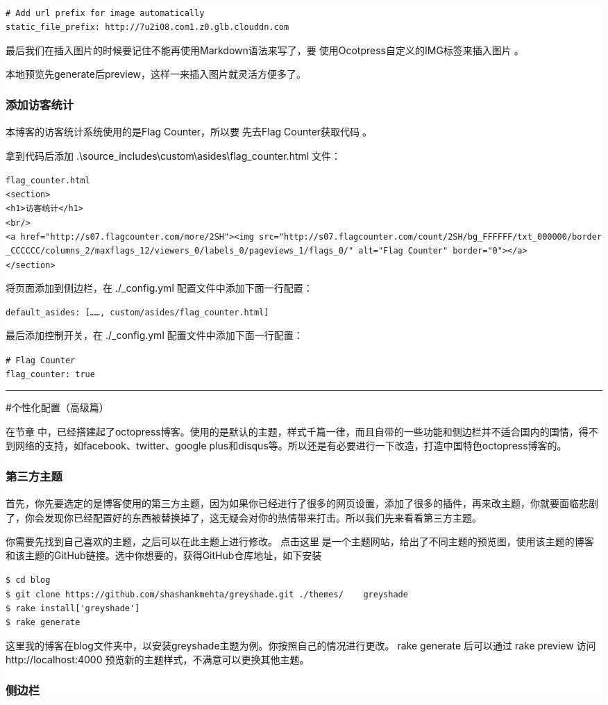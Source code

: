 	# Add url prefix for image automatically
	static_file_prefix: http://7u2i08.com1.z0.glb.clouddn.com
最后我们在插入图片的时候要记住不能再使用Markdown语法来写了，要 使用Ocotpress自定义的IMG标签来插入图片 。

本地预览先generate后preview，这样一来插入图片就灵活方便多了。

### 添加访客统计

本博客的访客统计系统使用的是Flag Counter，所以要 先去Flag Counter获取代码 。

拿到代码后添加 .\source\_includes\custom\asides\flag_counter.html 文件：

	flag_counter.html
	<section>
	<h1>访客统计</h1>
	<br/>
	<a href="http://s07.flagcounter.com/more/2SH"><img src="http://s07.flagcounter.com/count/2SH/bg_FFFFFF/txt_000000/border_CCCCCC/columns_2/maxflags_12/viewers_0/labels_0/pageviews_1/flags_0/" alt="Flag Counter" border="0"></a>
	</section>
将页面添加到侧边栏，在 ./_config.yml 配置文件中添加下面一行配置：

	default_asides: [……, custom/asides/flag_counter.html]
最后添加控制开关，在 ./_config.yml 配置文件中添加下面一行配置：

	# Flag Counter
	flag_counter: true


***


#个性化配置（高级篇） 

在节章 中，已经搭建起了octopress博客。使用的是默认的主题，样式千篇一律，而且自带的一些功能和侧边栏并不适合国内的国情，得不到网络的支持，如facebook、twitter、google plus和disqus等。所以还是有必要进行一下改造，打造中国特色octopress博客的。

### 第三方主题

首先，你先要选定的是博客使用的第三方主题，因为如果你已经进行了很多的网页设置，添加了很多的插件，再来改主题，你就要面临悲剧了，你会发现你已经配置好的东西被替换掉了，这无疑会对你的热情带来打击。所以我们先来看看第三方主题。

你需要先找到自己喜欢的主题，之后可以在此主题上进行修改。 点击这里 是一个主题网站，给出了不同主题的预览图，使用该主题的博客和该主题的GitHub链接。选中你想要的，获得GitHub仓库地址，如下安装

	$ cd blog
	$ git clone https://github.com/shashankmehta/greyshade.git ./themes/	greyshade
	$ rake install['greyshade']
	$ rake generate
	
这里我的博客在blog文件夹中，以安装greyshade主题为例。你按照自己的情况进行更改。 rake generate 后可以通过 rake preview 访问 http://localhost:4000 预览新的主题样式，不满意可以更换其他主题。

### 侧边栏


[1]: http://google.com/        "Google" 
[2]: http://search.yahoo.com/  "Yahoo Search" 
[3]: http://search.msn.com/    "MSN Search"